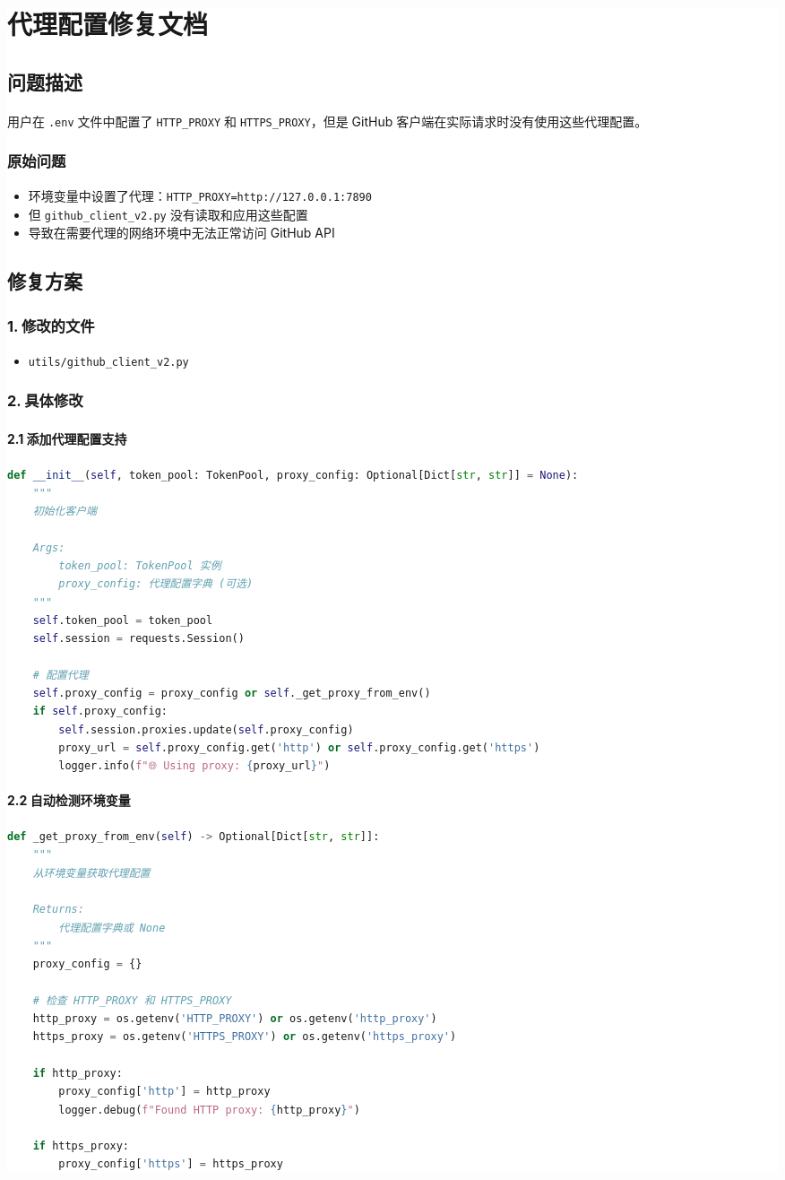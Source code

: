 # 代理配置修复文档

## 问题描述

用户在 `.env` 文件中配置了 `HTTP_PROXY` 和 `HTTPS_PROXY`，但是 GitHub 客户端在实际请求时没有使用这些代理配置。

### 原始问题
- 环境变量中设置了代理：`HTTP_PROXY=http://127.0.0.1:7890`
- 但 `github_client_v2.py` 没有读取和应用这些配置
- 导致在需要代理的网络环境中无法正常访问 GitHub API

## 修复方案

### 1. 修改的文件
- `utils/github_client_v2.py`

### 2. 具体修改

#### 2.1 添加代理配置支持

```python
def __init__(self, token_pool: TokenPool, proxy_config: Optional[Dict[str, str]] = None):
    """
    初始化客户端
    
    Args:
        token_pool: TokenPool 实例
        proxy_config: 代理配置字典 (可选)
    """
    self.token_pool = token_pool
    self.session = requests.Session()
    
    # 配置代理
    self.proxy_config = proxy_config or self._get_proxy_from_env()
    if self.proxy_config:
        self.session.proxies.update(self.proxy_config)
        proxy_url = self.proxy_config.get('http') or self.proxy_config.get('https')
        logger.info(f"🌐 Using proxy: {proxy_url}")
```

#### 2.2 自动检测环境变量

```python
def _get_proxy_from_env(self) -> Optional[Dict[str, str]]:
    """
    从环境变量获取代理配置
    
    Returns:
        代理配置字典或 None
    """
    proxy_config = {}
    
    # 检查 HTTP_PROXY 和 HTTPS_PROXY
    http_proxy = os.getenv('HTTP_PROXY') or os.getenv('http_proxy')
    https_proxy = os.getenv('HTTPS_PROXY') or os.getenv('https_proxy')
    
    if http_proxy:
        proxy_config['http'] = http_proxy
        logger.debug(f"Found HTTP proxy: {http_proxy}")
    
    if https_proxy:
        proxy_config['https'] = https_proxy
```